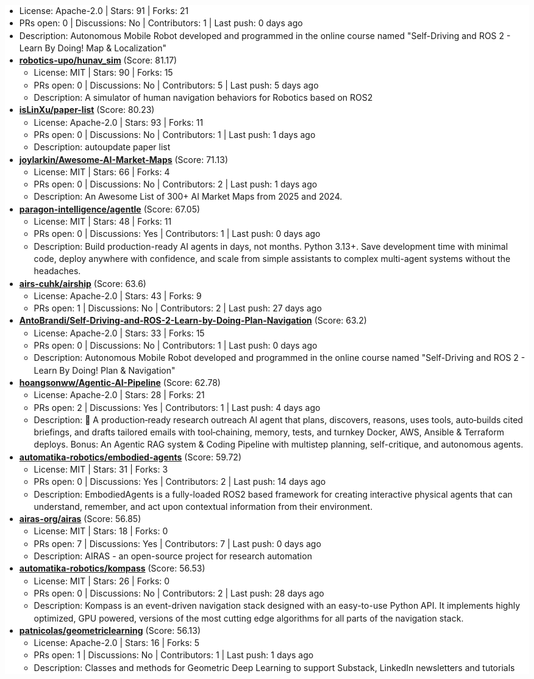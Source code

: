  - License: Apache-2.0 | Stars: 91 | Forks: 21
  - PRs open: 0 | Discussions: No | Contributors: 1 | Last push: 0 days ago
  - Description: Autonomous Mobile Robot developed and programmed in the online course named "Self-Driving and ROS 2 - Learn By Doing! Map & Localization"
- **[robotics-upo/hunav_sim](https://github.com/robotics-upo/hunav_sim)** (Score: 81.17)
  - License: MIT | Stars: 90 | Forks: 15
  - PRs open: 0 | Discussions: No | Contributors: 5 | Last push: 5 days ago
  - Description: A simulator of human navigation behaviors for Robotics based on ROS2
- **[isLinXu/paper-list](https://github.com/isLinXu/paper-list)** (Score: 80.23)
  - License: Apache-2.0 | Stars: 93 | Forks: 11
  - PRs open: 0 | Discussions: No | Contributors: 1 | Last push: 1 days ago
  - Description: autoupdate paper list
- **[joylarkin/Awesome-AI-Market-Maps](https://github.com/joylarkin/Awesome-AI-Market-Maps)** (Score: 71.13)
  - License: MIT | Stars: 66 | Forks: 4
  - PRs open: 0 | Discussions: No | Contributors: 2 | Last push: 1 days ago
  - Description: An Awesome List of 300+ AI Market Maps from 2025 and 2024.
- **[paragon-intelligence/agentle](https://github.com/paragon-intelligence/agentle)** (Score: 67.05)
  - License: MIT | Stars: 48 | Forks: 11
  - PRs open: 0 | Discussions: Yes | Contributors: 1 | Last push: 0 days ago
  - Description: Build production-ready AI agents in days, not months. Python 3.13+. Save development time with minimal code, deploy anywhere with confidence, and scale from simple assistants to complex multi-agent systems without the headaches.
- **[airs-cuhk/airship](https://github.com/airs-cuhk/airship)** (Score: 63.6)
  - License: Apache-2.0 | Stars: 43 | Forks: 9
  - PRs open: 1 | Discussions: No | Contributors: 2 | Last push: 27 days ago
- **[AntoBrandi/Self-Driving-and-ROS-2-Learn-by-Doing-Plan-Navigation](https://github.com/AntoBrandi/Self-Driving-and-ROS-2-Learn-by-Doing-Plan-Navigation)** (Score: 63.2)
  - License: Apache-2.0 | Stars: 33 | Forks: 15
  - PRs open: 0 | Discussions: No | Contributors: 1 | Last push: 0 days ago
  - Description: Autonomous Mobile Robot developed and programmed in the online course named "Self-Driving and ROS 2 - Learn By Doing! Plan & Navigation"
- **[hoangsonww/Agentic-AI-Pipeline](https://github.com/hoangsonww/Agentic-AI-Pipeline)** (Score: 62.78)
  - License: Apache-2.0 | Stars: 28 | Forks: 21
  - PRs open: 2 | Discussions: Yes | Contributors: 1 | Last push: 4 days ago
  - Description: 🦾 A production‑ready research outreach AI agent that plans, discovers, reasons, uses tools, auto‑builds cited briefings, and drafts tailored emails with tool‑chaining, memory, tests, and turnkey Docker, AWS, Ansible & Terraform deploys. Bonus: An Agentic RAG system & Coding Pipeline with multistep planning, self-critique, and autonomous agents.
- **[automatika-robotics/embodied-agents](https://github.com/automatika-robotics/embodied-agents)** (Score: 59.72)
  - License: MIT | Stars: 31 | Forks: 3
  - PRs open: 0 | Discussions: Yes | Contributors: 2 | Last push: 14 days ago
  - Description: EmbodiedAgents is a fully-loaded ROS2 based framework for creating interactive physical agents that can understand, remember, and act upon contextual information from their environment.
- **[airas-org/airas](https://github.com/airas-org/airas)** (Score: 56.85)
  - License: MIT | Stars: 18 | Forks: 0
  - PRs open: 7 | Discussions: Yes | Contributors: 7 | Last push: 0 days ago
  - Description: AIRAS - an open-source project for research automation
- **[automatika-robotics/kompass](https://github.com/automatika-robotics/kompass)** (Score: 56.53)
  - License: MIT | Stars: 26 | Forks: 0
  - PRs open: 0 | Discussions: No | Contributors: 2 | Last push: 28 days ago
  - Description: Kompass is an event-driven navigation stack designed with an easy-to-use Python API. It implements highly optimized, GPU powered, versions of the most cutting edge algorithms for all parts of the navigation stack.
- **[patnicolas/geometriclearning](https://github.com/patnicolas/geometriclearning)** (Score: 56.13)
  - License: Apache-2.0 | Stars: 16 | Forks: 5
  - PRs open: 1 | Discussions: No | Contributors: 1 | Last push: 1 days ago
  - Description: Classes and methods for Geometric Deep Learning to support Substack, LinkedIn newsletters and tutorials